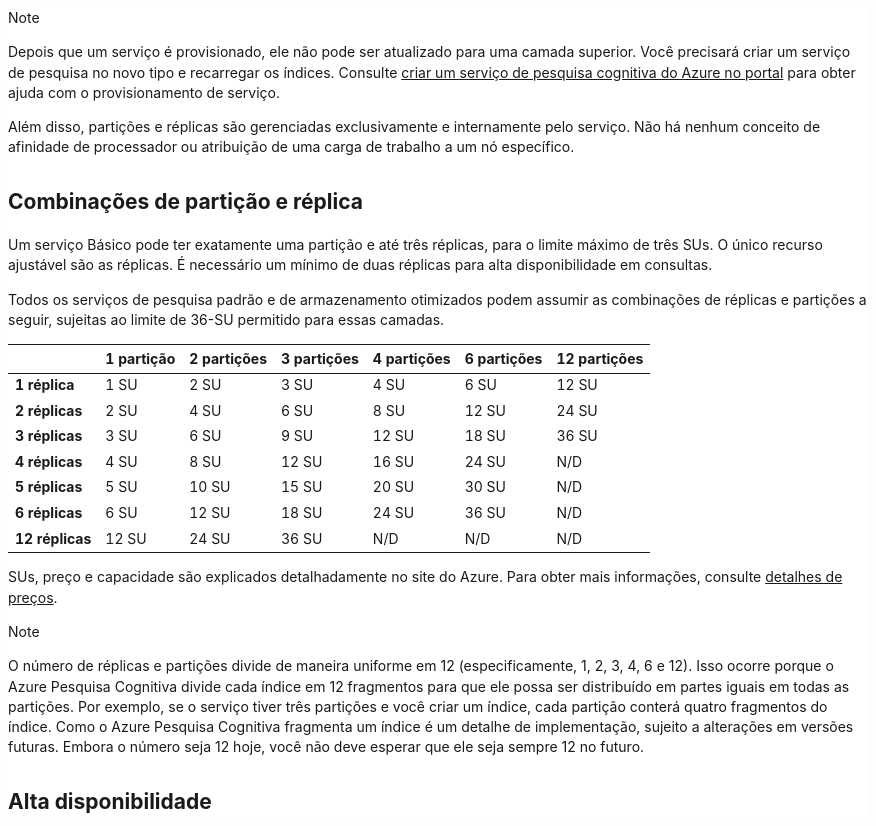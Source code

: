 > [!NOTE]
> Depois que um serviço é provisionado, ele não pode ser atualizado para uma camada superior. Você precisará criar um serviço de pesquisa no novo tipo e recarregar os índices. Consulte [criar um serviço de pesquisa cognitiva do Azure no portal](search-create-service-portal.md) para obter ajuda com o provisionamento de serviço.
>
> Além disso, partições e réplicas são gerenciadas exclusivamente e internamente pelo serviço. Não há nenhum conceito de afinidade de processador ou atribuição de uma carga de trabalho a um nó específico.
>

<a id="chart"></a>

## <a name="partition-and-replica-combinations"></a>Combinações de partição e réplica

Um serviço Básico pode ter exatamente uma partição e até três réplicas, para o limite máximo de três SUs. O único recurso ajustável são as réplicas. É necessário um mínimo de duas réplicas para alta disponibilidade em consultas.

Todos os serviços de pesquisa padrão e de armazenamento otimizados podem assumir as combinações de réplicas e partições a seguir, sujeitas ao limite de 36-SU permitido para essas camadas. 

|   | **1 partição** | **2 partições** | **3 partições** | **4 partições** | **6 partições** | **12 partições** |
| --- | --- | --- | --- | --- | --- | --- |
| **1 réplica** |1 SU |2 SU |3 SU |4 SU |6 SU |12 SU |
| **2 réplicas** |2 SU |4 SU |6 SU |8 SU |12 SU |24 SU |
| **3 réplicas** |3 SU |6 SU |9 SU |12 SU |18 SU |36 SU |
| **4 réplicas** |4 SU |8 SU |12 SU |16 SU |24 SU |N/D |
| **5 réplicas** |5 SU |10 SU |15 SU |20 SU |30 SU |N/D |
| **6 réplicas** |6 SU |12 SU |18 SU |24 SU |36 SU |N/D |
| **12 réplicas** |12 SU |24 SU |36 SU |N/D |N/D |N/D |

SUs, preço e capacidade são explicados detalhadamente no site do Azure. Para obter mais informações, consulte [detalhes de preços](https://azure.microsoft.com/pricing/details/search/).

> [!NOTE]
> O número de réplicas e partições divide de maneira uniforme em 12 (especificamente, 1, 2, 3, 4, 6 e 12). Isso ocorre porque o Azure Pesquisa Cognitiva divide cada índice em 12 fragmentos para que ele possa ser distribuído em partes iguais em todas as partições. Por exemplo, se o serviço tiver três partições e você criar um índice, cada partição conterá quatro fragmentos do índice. Como o Azure Pesquisa Cognitiva fragmenta um índice é um detalhe de implementação, sujeito a alterações em versões futuras. Embora o número seja 12 hoje, você não deve esperar que ele seja sempre 12 no futuro.
>

<a id="HA"></a>

## <a name="high-availability"></a>Alta disponibilidade
